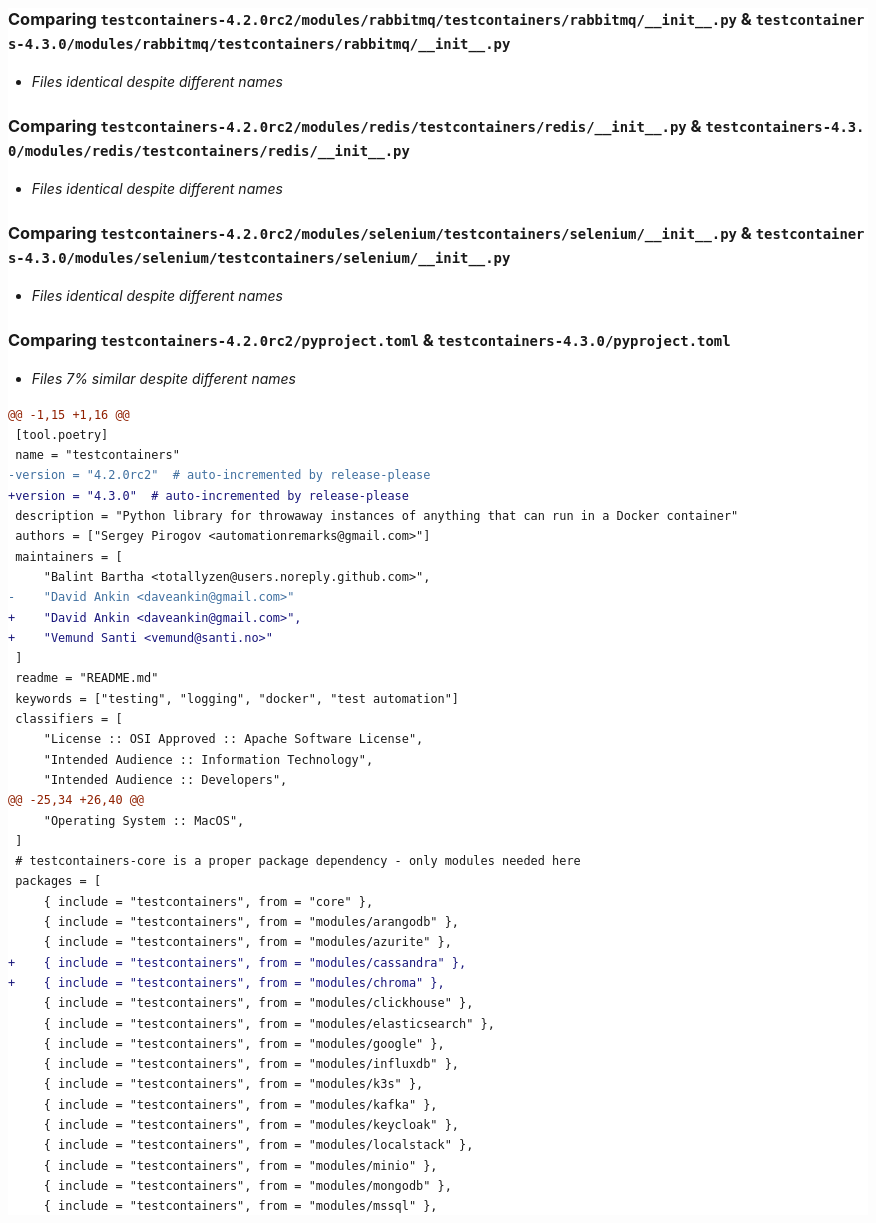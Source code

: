 ### Comparing `testcontainers-4.2.0rc2/modules/rabbitmq/testcontainers/rabbitmq/__init__.py` & `testcontainers-4.3.0/modules/rabbitmq/testcontainers/rabbitmq/__init__.py`

 * *Files identical despite different names*

### Comparing `testcontainers-4.2.0rc2/modules/redis/testcontainers/redis/__init__.py` & `testcontainers-4.3.0/modules/redis/testcontainers/redis/__init__.py`

 * *Files identical despite different names*

### Comparing `testcontainers-4.2.0rc2/modules/selenium/testcontainers/selenium/__init__.py` & `testcontainers-4.3.0/modules/selenium/testcontainers/selenium/__init__.py`

 * *Files identical despite different names*

### Comparing `testcontainers-4.2.0rc2/pyproject.toml` & `testcontainers-4.3.0/pyproject.toml`

 * *Files 7% similar despite different names*

```diff
@@ -1,15 +1,16 @@
 [tool.poetry]
 name = "testcontainers"
-version = "4.2.0rc2"  # auto-incremented by release-please
+version = "4.3.0"  # auto-incremented by release-please
 description = "Python library for throwaway instances of anything that can run in a Docker container"
 authors = ["Sergey Pirogov <automationremarks@gmail.com>"]
 maintainers = [
     "Balint Bartha <totallyzen@users.noreply.github.com>",
-    "David Ankin <daveankin@gmail.com>"
+    "David Ankin <daveankin@gmail.com>",
+    "Vemund Santi <vemund@santi.no>"
 ]
 readme = "README.md"
 keywords = ["testing", "logging", "docker", "test automation"]
 classifiers = [
     "License :: OSI Approved :: Apache Software License",
     "Intended Audience :: Information Technology",
     "Intended Audience :: Developers",
@@ -25,34 +26,40 @@
     "Operating System :: MacOS",
 ]
 # testcontainers-core is a proper package dependency - only modules needed here
 packages = [
     { include = "testcontainers", from = "core" },
     { include = "testcontainers", from = "modules/arangodb" },
     { include = "testcontainers", from = "modules/azurite" },
+    { include = "testcontainers", from = "modules/cassandra" },
+    { include = "testcontainers", from = "modules/chroma" },
     { include = "testcontainers", from = "modules/clickhouse" },
     { include = "testcontainers", from = "modules/elasticsearch" },
     { include = "testcontainers", from = "modules/google" },
     { include = "testcontainers", from = "modules/influxdb" },
     { include = "testcontainers", from = "modules/k3s" },
     { include = "testcontainers", from = "modules/kafka" },
     { include = "testcontainers", from = "modules/keycloak" },
     { include = "testcontainers", from = "modules/localstack" },
     { include = "testcontainers", from = "modules/minio" },
     { include = "testcontainers", from = "modules/mongodb" },
     { include = "testcontainers", from = "modules/mssql" },
```